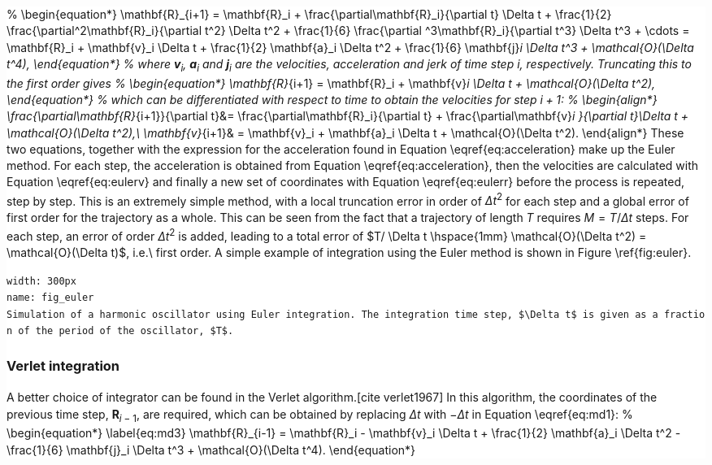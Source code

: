 %
\begin{equation*}
\mathbf{R}_{i+1}
= \mathbf{R}_i + \frac{\partial\mathbf{R}_i}{\partial t} \Delta t + \frac{1}{2} \frac{\partial^2\mathbf{R}_i}{\partial t^2} \Delta t^2 + \frac{1}{6} \frac{\partial ^3\mathbf{R}_i}{\partial t^3} \Delta t^3 + \cdots 
= \mathbf{R}_i + \mathbf{v}_i \Delta t + \frac{1}{2} \mathbf{a}_i \Delta t^2 + \frac{1}{6} \mathbf{j}_i \Delta t^3 + \mathcal{O}(\Delta t^4),
\end{equation*}
%
where $\mathbf{v}_i$, $\mathbf{a}_i$ and $\mathbf{j}_i$ are the velocities, acceleration and jerk of time step $i$, respectively. Truncating this to the first order gives
%
\begin{equation*}
\mathbf{R}_{i+1} = \mathbf{R}_i + \mathbf{v}_i \Delta t + \mathcal{O}(\Delta t^2),
\end{equation*} 
%
which can be differentiated with respect to time to obtain the velocities for step $i+1$:
%
\begin{align*}
\frac{\partial\mathbf{R}_{i+1}}{\partial t}&= \frac{\partial\mathbf{R}_i}{\partial t} + \frac{\partial\mathbf{v}_i }{\partial t}\Delta t + \mathcal{O}(\Delta t^2),\\
\mathbf{v}_{i+1}& = \mathbf{v}_i + \mathbf{a}_i \Delta t + \mathcal{O}(\Delta t^2).
\end{align*}
These two equations, together with the expression for the acceleration found in Equation \eqref{eq:acceleration} make up the Euler method. For each step, the acceleration is obtained from Equation \eqref{eq:acceleration}, then the velocities are calculated with Equation \eqref{eq:eulerv} and finally a new set of coordinates with Equation \eqref{eq:eulerr} before the process is repeated, step by step. This is an extremely simple method, with a local truncation error in order of $\Delta t^2$ for each step and a global error of first order for the trajectory as a whole. This can be seen from the fact that a trajectory of length $T$ requires $M = T / \Delta t$ steps. For each step, an error of order $\Delta t^2$ is added, leading to a total error of $T/ \Delta t \hspace{1mm} \mathcal{O}(\Delta t^2) = \mathcal{O}(\Delta t)$, i.e.\ first order. A simple example of integration using the Euler method is shown in Figure \ref{fig:euler}.
```{figure} ../img/md/MD_euler_even.svg
width: 300px
name: fig_euler
Simulation of a harmonic oscillator using Euler integration. The integration time step, $\Delta t$ is given as a fraction of the period of the oscillator, $T$.
```

### Verlet integration

A better choice of integrator can be found in the Verlet algorithm.[cite verlet1967] In this algorithm, the coordinates of the previous time step, $\mathbf{R}_{i-1}$, are required, which can be obtained by replacing $\Delta t$ with $-\Delta t$ in Equation \eqref{eq:md1}:
%
\begin{equation*}
\label{eq:md3}
\mathbf{R}_{i-1} = \mathbf{R}_i - \mathbf{v}_i \Delta t + \frac{1}{2} \mathbf{a}_i \Delta t^2 - \frac{1}{6} \mathbf{j}_i \Delta t^3 + \mathcal{O}(\Delta t^4).
\end{equation*}
